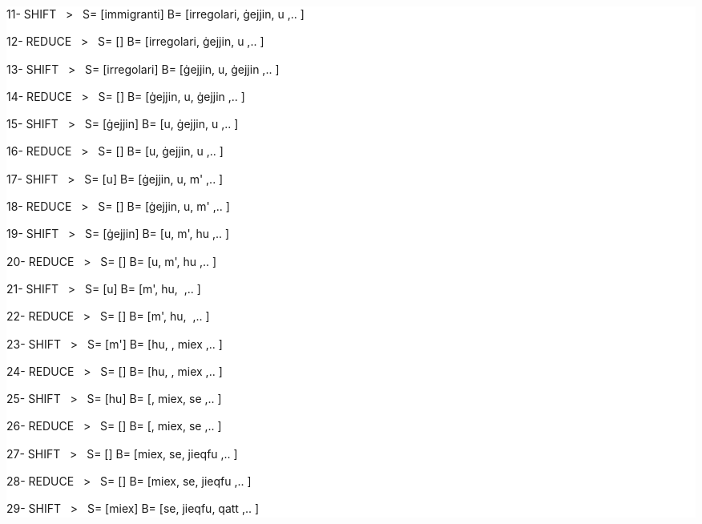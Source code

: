 

11- SHIFT&nbsp;&nbsp;&nbsp;>&nbsp;&nbsp;&nbsp;S= [immigranti]   B= [irregolari, ġejjin, u ,.. ]



12- REDUCE&nbsp;&nbsp;&nbsp;>&nbsp;&nbsp;&nbsp;S= []   B= [irregolari, ġejjin, u ,.. ]



13- SHIFT&nbsp;&nbsp;&nbsp;>&nbsp;&nbsp;&nbsp;S= [irregolari]   B= [ġejjin, u, ġejjin ,.. ]



14- REDUCE&nbsp;&nbsp;&nbsp;>&nbsp;&nbsp;&nbsp;S= []   B= [ġejjin, u, ġejjin ,.. ]



15- SHIFT&nbsp;&nbsp;&nbsp;>&nbsp;&nbsp;&nbsp;S= [ġejjin]   B= [u, ġejjin, u ,.. ]



16- REDUCE&nbsp;&nbsp;&nbsp;>&nbsp;&nbsp;&nbsp;S= []   B= [u, ġejjin, u ,.. ]



17- SHIFT&nbsp;&nbsp;&nbsp;>&nbsp;&nbsp;&nbsp;S= [u]   B= [ġejjin, u, m' ,.. ]



18- REDUCE&nbsp;&nbsp;&nbsp;>&nbsp;&nbsp;&nbsp;S= []   B= [ġejjin, u, m' ,.. ]



19- SHIFT&nbsp;&nbsp;&nbsp;>&nbsp;&nbsp;&nbsp;S= [ġejjin]   B= [u, m', hu ,.. ]



20- REDUCE&nbsp;&nbsp;&nbsp;>&nbsp;&nbsp;&nbsp;S= []   B= [u, m', hu ,.. ]



21- SHIFT&nbsp;&nbsp;&nbsp;>&nbsp;&nbsp;&nbsp;S= [u]   B= [m', hu, ­ ,.. ]



22- REDUCE&nbsp;&nbsp;&nbsp;>&nbsp;&nbsp;&nbsp;S= []   B= [m', hu, ­ ,.. ]



23- SHIFT&nbsp;&nbsp;&nbsp;>&nbsp;&nbsp;&nbsp;S= [m']   B= [hu, ­, miex ,.. ]



24- REDUCE&nbsp;&nbsp;&nbsp;>&nbsp;&nbsp;&nbsp;S= []   B= [hu, ­, miex ,.. ]



25- SHIFT&nbsp;&nbsp;&nbsp;>&nbsp;&nbsp;&nbsp;S= [hu]   B= [­, miex, se ,.. ]



26- REDUCE&nbsp;&nbsp;&nbsp;>&nbsp;&nbsp;&nbsp;S= []   B= [­, miex, se ,.. ]



27- SHIFT&nbsp;&nbsp;&nbsp;>&nbsp;&nbsp;&nbsp;S= [­]   B= [miex, se, jieqfu ,.. ]



28- REDUCE&nbsp;&nbsp;&nbsp;>&nbsp;&nbsp;&nbsp;S= []   B= [miex, se, jieqfu ,.. ]



29- SHIFT&nbsp;&nbsp;&nbsp;>&nbsp;&nbsp;&nbsp;S= [miex]   B= [se, jieqfu, qatt ,.. ]

